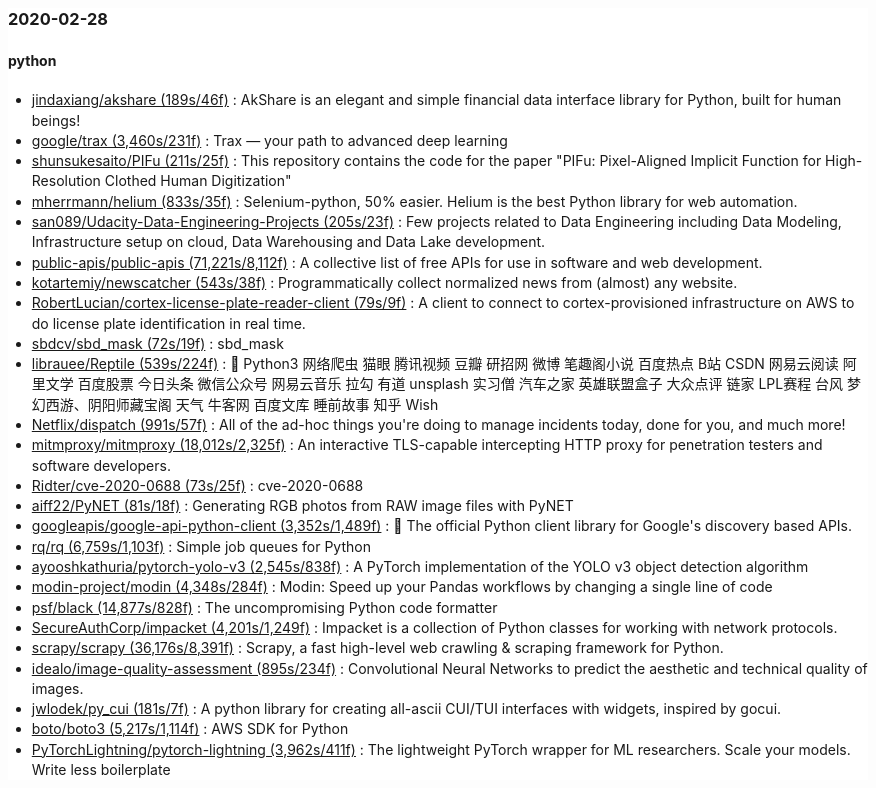 ### 2020-02-28

#### python
* [jindaxiang/akshare (189s/46f)](https://github.com/jindaxiang/akshare) : AkShare is an elegant and simple financial data interface library for Python, built for human beings!
* [google/trax (3,460s/231f)](https://github.com/google/trax) : Trax — your path to advanced deep learning
* [shunsukesaito/PIFu (211s/25f)](https://github.com/shunsukesaito/PIFu) : This repository contains the code for the paper "PIFu: Pixel-Aligned Implicit Function for High-Resolution Clothed Human Digitization"
* [mherrmann/helium (833s/35f)](https://github.com/mherrmann/helium) : Selenium-python, 50% easier. Helium is the best Python library for web automation.
* [san089/Udacity-Data-Engineering-Projects (205s/23f)](https://github.com/san089/Udacity-Data-Engineering-Projects) : Few projects related to Data Engineering including Data Modeling, Infrastructure setup on cloud, Data Warehousing and Data Lake development.
* [public-apis/public-apis (71,221s/8,112f)](https://github.com/public-apis/public-apis) : A collective list of free APIs for use in software and web development.
* [kotartemiy/newscatcher (543s/38f)](https://github.com/kotartemiy/newscatcher) : Programmatically collect normalized news from (almost) any website.
* [RobertLucian/cortex-license-plate-reader-client (79s/9f)](https://github.com/RobertLucian/cortex-license-plate-reader-client) : A client to connect to cortex-provisioned infrastructure on AWS to do license plate identification in real time.
* [sbdcv/sbd_mask (72s/19f)](https://github.com/sbdcv/sbd_mask) : sbd_mask
* [librauee/Reptile (539s/224f)](https://github.com/librauee/Reptile) : 🏀 Python3 网络爬虫 猫眼 腾讯视频 豆瓣 研招网 微博 笔趣阁小说 百度热点 B站 CSDN 网易云阅读 阿里文学 百度股票 今日头条 微信公众号 网易云音乐 拉勾 有道 unsplash 实习僧 汽车之家 英雄联盟盒子 大众点评 链家 LPL赛程 台风 梦幻西游、阴阳师藏宝阁 天气 牛客网 百度文库 睡前故事 知乎 Wish
* [Netflix/dispatch (991s/57f)](https://github.com/Netflix/dispatch) : All of the ad-hoc things you're doing to manage incidents today, done for you, and much more!
* [mitmproxy/mitmproxy (18,012s/2,325f)](https://github.com/mitmproxy/mitmproxy) : An interactive TLS-capable intercepting HTTP proxy for penetration testers and software developers.
* [Ridter/cve-2020-0688 (73s/25f)](https://github.com/Ridter/cve-2020-0688) : cve-2020-0688
* [aiff22/PyNET (81s/18f)](https://github.com/aiff22/PyNET) : Generating RGB photos from RAW image files with PyNET
* [googleapis/google-api-python-client (3,352s/1,489f)](https://github.com/googleapis/google-api-python-client) : 🐍 The official Python client library for Google's discovery based APIs.
* [rq/rq (6,759s/1,103f)](https://github.com/rq/rq) : Simple job queues for Python
* [ayooshkathuria/pytorch-yolo-v3 (2,545s/838f)](https://github.com/ayooshkathuria/pytorch-yolo-v3) : A PyTorch implementation of the YOLO v3 object detection algorithm
* [modin-project/modin (4,348s/284f)](https://github.com/modin-project/modin) : Modin: Speed up your Pandas workflows by changing a single line of code
* [psf/black (14,877s/828f)](https://github.com/psf/black) : The uncompromising Python code formatter
* [SecureAuthCorp/impacket (4,201s/1,249f)](https://github.com/SecureAuthCorp/impacket) : Impacket is a collection of Python classes for working with network protocols.
* [scrapy/scrapy (36,176s/8,391f)](https://github.com/scrapy/scrapy) : Scrapy, a fast high-level web crawling & scraping framework for Python.
* [idealo/image-quality-assessment (895s/234f)](https://github.com/idealo/image-quality-assessment) : Convolutional Neural Networks to predict the aesthetic and technical quality of images.
* [jwlodek/py_cui (181s/7f)](https://github.com/jwlodek/py_cui) : A python library for creating all-ascii CUI/TUI interfaces with widgets, inspired by gocui.
* [boto/boto3 (5,217s/1,114f)](https://github.com/boto/boto3) : AWS SDK for Python
* [PyTorchLightning/pytorch-lightning (3,962s/411f)](https://github.com/PyTorchLightning/pytorch-lightning) : The lightweight PyTorch wrapper for ML researchers. Scale your models. Write less boilerplate

